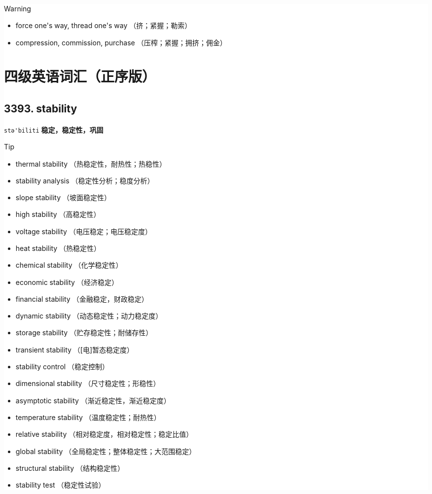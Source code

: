 > [!WARNING]
>
> - force one's way, thread one's way （挤；紧握；勒索）
>
> - compression, commission, purchase （压榨；紧握；拥挤；佣金）
>

# 四级英语词汇（正序版）

## 3393. stability

`stə'biliti`  **稳定，稳定性，巩固**

> [!TIP]
>
> - thermal stability （热稳定性，耐热性；热稳性）
>
> - stability analysis （稳定性分析；稳度分析）
>
> - slope stability （坡面稳定性）
>
> - high stability （高稳定性）
>
> - voltage stability （电压稳定；电压稳定度）
>
> - heat stability （热稳定性）
>
> - chemical stability （化学稳定性）
>
> - economic stability （经济稳定）
>
> - financial stability （金融稳定，财政稳定）
>
> - dynamic stability （动态稳定性；动力稳定度）
>
> - storage stability （贮存稳定性；耐储存性）
>
> - transient stability （[电]暂态稳定度）
>
> - stability control （稳定控制）
>
> - dimensional stability （尺寸稳定性；形稳性）
>
> - asymptotic stability （渐近稳定性，渐近稳定度）
>
> - temperature stability （温度稳定性；耐热性）
>
> - relative stability （相对稳定度，相对稳定性；稳定比值）
>
> - global stability （全局稳定性；整体稳定性；大范围稳定）
>
> - structural stability （结构稳定性）
>
> - stability test （稳定性试验）
>
